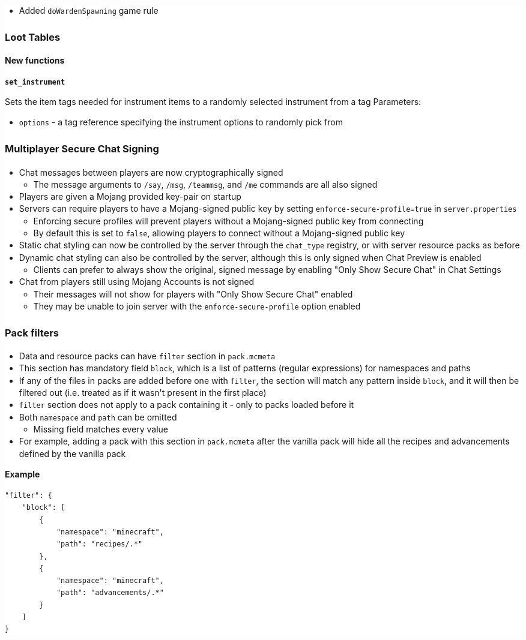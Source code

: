 -   Added `doWardenSpawning` game rule

### Loot Tables

**New functions**

**`set_instrument`**

Sets the item tags needed for instrument items to a randomly selected instrument from a tag Parameters:

-   `options` - a tag reference specifying the instrument options to randomly pick from

### Multiplayer Secure Chat Signing

-   Chat messages between players are now cryptographically signed
    -   The message arguments to `/say`, `/msg`, `/teammsg`, and `/me` commands are all also signed
-   Players are given a Mojang provided key-pair on startup
-   Servers can require players to have a Mojang-signed public key by setting `enforce-secure-profile=true` in `server.properties`
    -   Enforcing secure profiles will prevent players without a Mojang-signed public key from connecting
    -   By default this is set to `false`, allowing players to connect without a Mojang-signed public key
-   Static chat styling can now be controlled by the server through the `chat_type` registry, or with server resource packs as before
-   Dynamic chat styling can also be controlled by the server, although this is only signed when Chat Preview is enabled
    -   Clients can prefer to always show the original, signed message by enabling "Only Show Secure Chat" in Chat Settings
-   Chat from players still using Mojang Accounts is not signed
    -   Their messages will not show for players with "Only Show Secure Chat" enabled
    -   They may be unable to join server with the `enforce-secure-profile` option enabled

### Pack filters

-   Data and resource packs can have `filter` section in `pack.mcmeta`
-   This section has mandatory field `block`, which is a list of patterns (regular expressions) for namespaces and paths
-   If any of the files in packs are added before one with `filter`, the section will match any pattern inside `block`, and it will then be filtered out (i.e. treated as if it wasn't present in the first place)
-   `filter` section does not apply to a pack containing it - only to packs loaded before it
-   Both `namespace` and `path` can be omitted
    -   Missing field matches every value
-   For example, adding a pack with this section in `pack.mcmeta` after the vanilla pack will hide all the recipes and advancements defined by the vanilla pack

**Example**

    "filter": {
        "block": [
            {
                "namespace": "minecraft",
                "path": "recipes/.*"
            },
            {
                "namespace": "minecraft",
                "path": "advancements/.*"
            }
        ]
    }
    